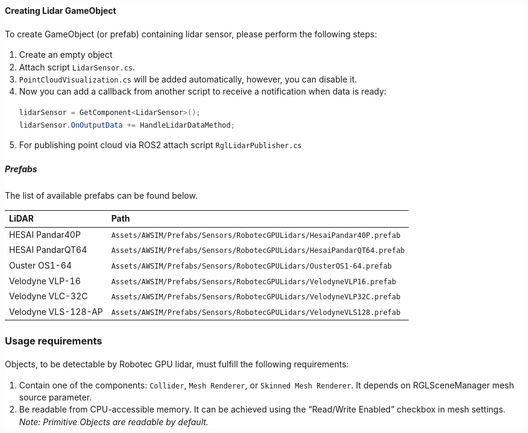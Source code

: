 #### Creating Lidar GameObject

To create GameObject (or prefab) containing lidar sensor, please perform the following steps:

1. Create an empty object
2. Attach script `LidarSensor.cs`.
3. `PointCloudVisualization.cs` will be added automatically, however, you can disable it.
4. Now you can add a callback from another script to receive a notification when data is ready:
   ```cs
   lidarSensor = GetComponent<LidarSensor>();
   lidarSensor.OnOutputData += HandleLidarDataMethod;
   ```
5. For publishing point cloud via ROS2 attach script `RglLidarPublisher.cs`

##### Prefabs

The list of available prefabs can be found below.

|LiDAR|Path|
|:--|:--|
|HESAI Pandar40P|`Assets/AWSIM/Prefabs/Sensors/RobotecGPULidars/HesaiPandar40P.prefab`|
|HESAI PandarQT64|`Assets/AWSIM/Prefabs/Sensors/RobotecGPULidars/HesaiPandarQT64.prefab`|
|Ouster OS1-64|`Assets/AWSIM/Prefabs/Sensors/RobotecGPULidars/OusterOS1-64.prefab`|
|Velodyne VLP-16|`Assets/AWSIM/Prefabs/Sensors/RobotecGPULidars/VelodyneVLP16.prefab`|
|Velodyne VLC-32C|`Assets/AWSIM/Prefabs/Sensors/RobotecGPULidars/VelodyneVLP32C.prefab`|
|Velodyne VLS-128-AP|`Assets/AWSIM/Prefabs/Sensors/RobotecGPULidars/VelodyneVLS128.prefab`|

### Usage requirements
Objects, to be detectable by Robotec GPU lidar, must fulfill the following requirements:

1. Contain one of the components: `Collider`, `Mesh Renderer`, or `Skinned Mesh Renderer`. It depends on RGLSceneManager mesh source parameter.
2. Be readable from CPU-accessible memory. It can be achieved using the “Read/Write Enabled” checkbox in mesh settings. *Note: Primitive Objects are readable by default.*

